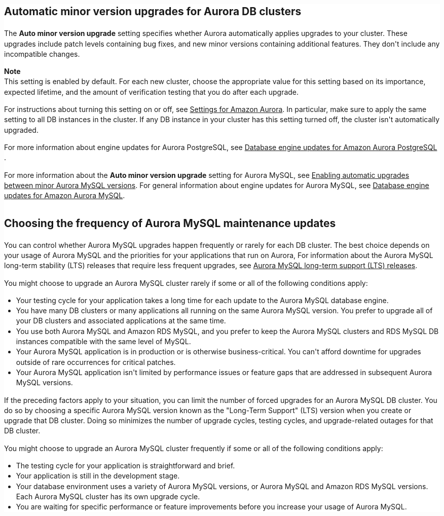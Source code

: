 ## Automatic minor version upgrades for Aurora DB clusters<a name="Aurora.Maintenance.AMVU"></a>

 The **Auto minor version upgrade** setting specifies whether Aurora automatically applies upgrades to your cluster\. These upgrades include patch levels containing bug fixes, and new minor versions containing additional features\. They don't include any incompatible changes\. 

**Note**  
 This setting is enabled by default\. For each new cluster, choose the appropriate value for this setting based on its importance, expected lifetime, and the amount of verification testing that you do after each upgrade\. 

 For instructions about turning this setting on or off, see [Settings for Amazon Aurora](Aurora.Modifying.md#Aurora.Modifying.Settings)\. In particular, make sure to apply the same setting to all DB instances in the cluster\. If any DB instance in your cluster has this setting turned off, the cluster isn't automatically upgraded\. 

For more information about engine updates for Aurora PostgreSQL, see [Database engine updates for Amazon Aurora PostgreSQL ](AuroraPostgreSQL.Updates.md)\.

 For more information about the **Auto minor version upgrade** setting for Aurora MySQL, see [Enabling automatic upgrades between minor Aurora MySQL versions](AuroraMySQL.Updates.Patching.md#AuroraMySQL.Updates.AMVU)\. For general information about engine updates for Aurora MySQL, see [Database engine updates for Amazon Aurora MySQL](AuroraMySQL.Updates.md)\. 

## Choosing the frequency of Aurora MySQL maintenance updates<a name="Aurora.Maintenance.LTS"></a>

 You can control whether Aurora MySQL upgrades happen frequently or rarely for each DB cluster\. The best choice depends on your usage of Aurora MySQL and the priorities for your applications that run on Aurora, For information about the Aurora MySQL long\-term stability \(LTS\) releases that require less frequent upgrades, see [Aurora MySQL long\-term support \(LTS\) releases](AuroraMySQL.Updates.Versions.md#AuroraMySQL.Updates.LTS)\. 

 You might choose to upgrade an Aurora MySQL cluster rarely if some or all of the following conditions apply: 
+  Your testing cycle for your application takes a long time for each update to the Aurora MySQL database engine\. 
+  You have many DB clusters or many applications all running on the same Aurora MySQL version\. You prefer to upgrade all of your DB clusters and associated applications at the same time\. 
+  You use both Aurora MySQL and Amazon RDS MySQL, and you prefer to keep the Aurora MySQL clusters and RDS MySQL DB instances compatible with the same level of MySQL\. 
+  Your Aurora MySQL application is in production or is otherwise business\-critical\. You can't afford downtime for upgrades outside of rare occurrences for critical patches\. 
+  Your Aurora MySQL application isn't limited by performance issues or feature gaps that are addressed in subsequent Aurora MySQL versions\. 

 If the preceding factors apply to your situation, you can limit the number of forced upgrades for an Aurora MySQL DB cluster\. You do so by choosing a specific Aurora MySQL version known as the "Long\-Term Support" \(LTS\) version when you create or upgrade that DB cluster\. Doing so minimizes the number of upgrade cycles, testing cycles, and upgrade\-related outages for that DB cluster\. 

 You might choose to upgrade an Aurora MySQL cluster frequently if some or all of the following conditions apply: 
+  The testing cycle for your application is straightforward and brief\. 
+  Your application is still in the development stage\. 
+  Your database environment uses a variety of Aurora MySQL versions, or Aurora MySQL and Amazon RDS MySQL versions\. Each Aurora MySQL cluster has its own upgrade cycle\. 
+  You are waiting for specific performance or feature improvements before you increase your usage of Aurora MySQL\. 
